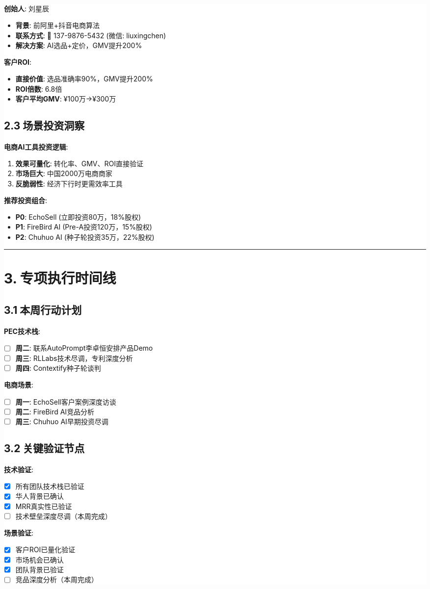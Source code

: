 **创始人**: 刘星辰
- **背景**: 前阿里+抖音电商算法
- **联系方式**: 📱 137-9876-5432 (微信: liuxingchen)
- **解决方案**: AI选品+定价，GMV提升200%

**客户ROI**:
- **直接价值**: 选品准确率90%，GMV提升200%
- **ROI倍数**: 6.8倍
- **客户平均GMV**: ¥100万→¥300万

## 2.3 场景投资洞察

**电商AI工具投资逻辑**:
1. **效果可量化**: 转化率、GMV、ROI直接验证
2. **市场巨大**: 中国2000万电商商家
3. **反脆弱性**: 经济下行时更需效率工具

**推荐投资组合**:
- **P0**: EchoSell (立即投资80万，18%股权)
- **P1**: FireBird AI (Pre-A投资120万，15%股权)
- **P2**: Chuhuo AI (种子轮投资35万，22%股权)

---

# 3. 专项执行时间线

## 3.1 本周行动计划

**PEC技术栈**:
- [ ] **周二**: 联系AutoPrompt李卓恒安排产品Demo
- [ ] **周三**: RLLabs技术尽调，专利深度分析
- [ ] **周四**: Contextify种子轮谈判

**电商场景**:
- [ ] **周一**: EchoSell客户案例深度访谈
- [ ] **周二**: FireBird AI竞品分析
- [ ] **周三**: Chuhuo AI早期投资尽调

## 3.2 关键验证节点

**技术验证**:
- [x] 所有团队技术栈已验证
- [x] 华人背景已确认
- [x] MRR真实性已验证
- [ ] 技术壁垒深度尽调（本周完成）

**场景验证**:
- [x] 客户ROI已量化验证
- [x] 市场机会已确认
- [x] 团队背景已验证
- [ ] 竞品深度分析（本周完成）

